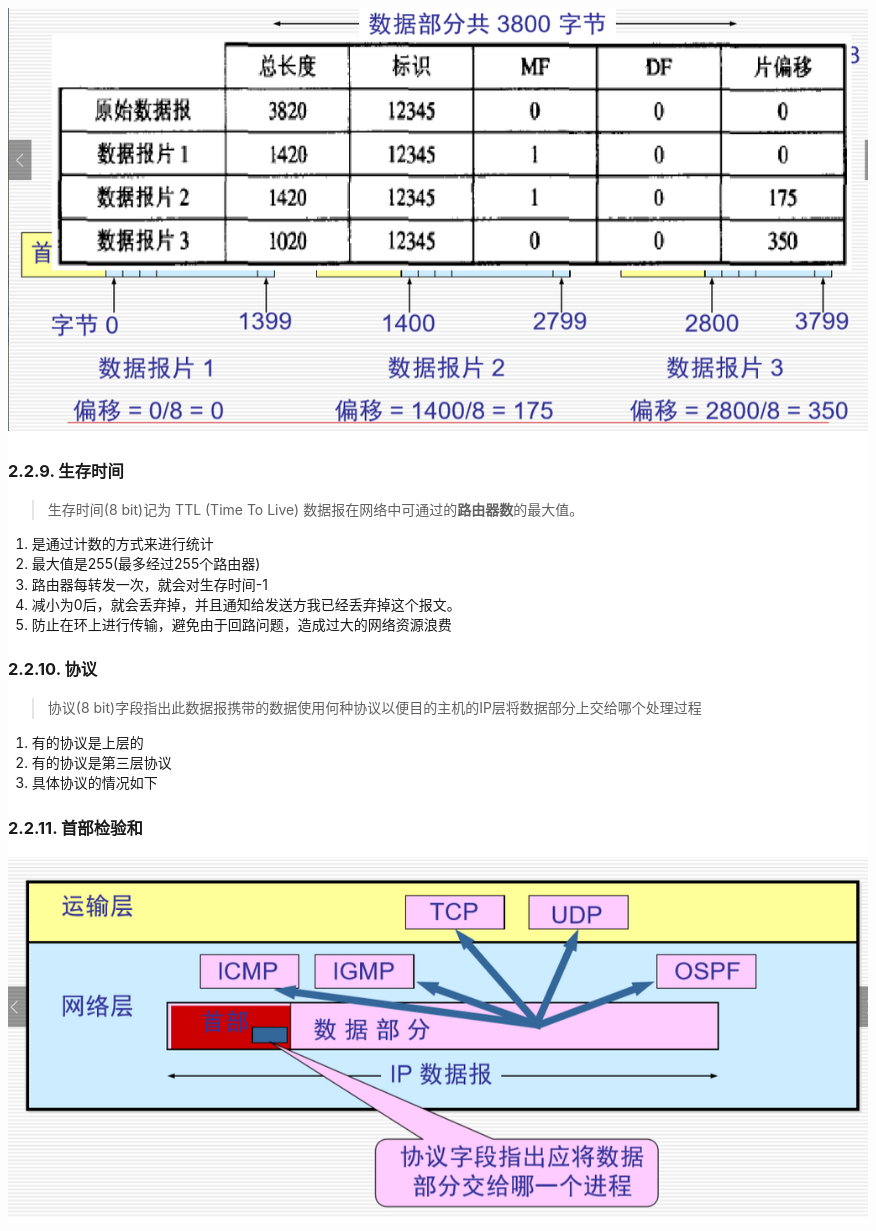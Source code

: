 ![](img/lec04/4.png)

### 2.2.9. 生存时间
>生存时间(8 bit)记为 TTL (Time To Live) 数据报在网络中可通过的**路由器数**的最大值。
1. 是通过计数的方式来进行统计
2. 最大值是255(最多经过255个路由器)
3. 路由器每转发一次，就会对生存时间-1
4. 减小为0后，就会丢弃掉，并且通知给发送方我已经丢弃掉这个报文。
5. 防止在环上进行传输，避免由于回路问题，造成过大的网络资源浪费

### 2.2.10. 协议
>协议(8 bit)字段指出此数据报携带的数据使用何种协议以便目的主机的IP层将数据部分上交给哪个处理过程
1. 有的协议是上层的
2. 有的协议是第三层协议
3. 具体协议的情况如下

### 2.2.11. 首部检验和

![](img/lec04/5.png)
